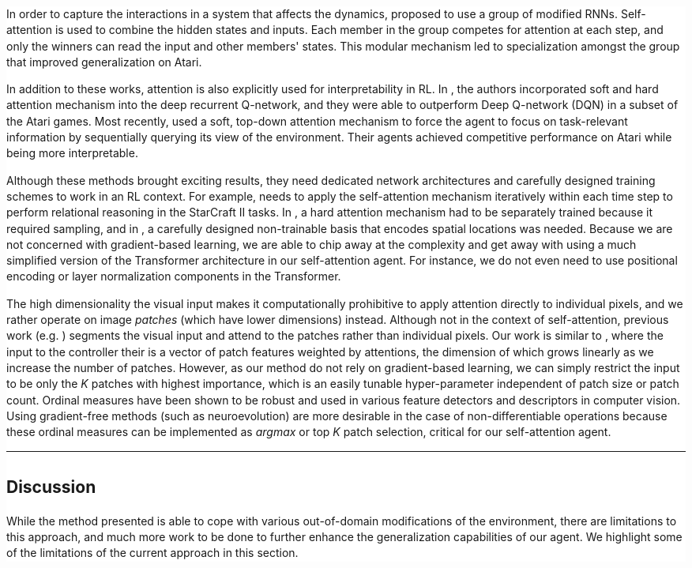 In order to capture the interactions in a system that affects the dynamics, <dt-cite key="goyal2019recurrent"></dt-cite> proposed to use a group of modified RNNs. 
Self-attention is used to combine the hidden states and inputs. Each member in the group competes for attention at each step, and only the winners can read the input and other members' states.
This modular mechanism led to specialization amongst the group that improved generalization on Atari.

In addition to these works, attention is also explicitly used for interpretability in RL.
In <dt-cite key="Sorokin2015DeepAR"></dt-cite>, the authors incorporated soft and hard attention mechanism into the deep recurrent Q-network, and they were able to outperform Deep Q-network (DQN) <dt-cite key="mnih2013playing"></dt-cite> in a subset of the Atari games.
Most recently, <dt-cite key="DBLP:conf/nips/MottZCWR19"></dt-cite> used a soft, top-down attention mechanism to force the agent to focus on task-relevant information by sequentially querying its view of the environment.
Their agents achieved competitive performance on Atari while being more interpretable.

Although these methods brought exciting results, they need dedicated network architectures and carefully designed training schemes to work in an RL context.
For example, <dt-cite key="zambaldi2018deep"></dt-cite> needs to apply the self-attention mechanism iteratively within each time step to perform relational reasoning in the StarCraft II tasks.
In <dt-cite key="Sorokin2015DeepAR"></dt-cite>, a hard attention mechanism had to be separately trained because it required sampling, and in <dt-cite key="DBLP:conf/nips/MottZCWR19"></dt-cite>, a
carefully designed non-trainable basis that encodes spatial locations was needed. Because we are not concerned with gradient-based learning, we are able to chip away at the complexity and get away with using a much simplified version of the Transformer architecture in our self-attention agent. For instance, we do not even need to use positional encoding or layer normalization components in the Transformer.

The high dimensionality the visual input makes it computationally prohibitive to apply attention directly to individual pixels, and we rather operate on image *patches* (which have lower dimensions) instead. Although not in the context of self-attention, previous work (e.g. <dt-cite key="DBLP:conf/aaai/ChoiLZ17,DBLP:journals/corr/abs-1905-02793"></dt-cite><dt-cite key="Ding2019ImprovingSS,sumbul2019cnn"></dt-cite><dt-cite key="DBLP:journals/corr/abs-1904-01784,NIPS2019_8359"></dt-cite>) segments the visual input and attend to the patches rather than individual pixels.
Our work is similar to <dt-cite key="DBLP:conf/aaai/ChoiLZ17"></dt-cite>, where the input to the controller their is a vector of patch features weighted by attentions, the dimension of which grows linearly as we increase the number of patches.
However, as our method do not rely on gradient-based learning, we can simply restrict the input to be only the $K$ patches with highest importance, which is an easily tunable hyper-parameter independent of patch size or patch count.
Ordinal measures have been shown <dt-cite key="rosten2005real"></dt-cite> to be robust and used in various feature detectors and descriptors in computer vision.
Using gradient-free methods (such as neuroevolution) are more desirable in the case of non-differentiable operations because these ordinal measures can be implemented as $argmax$ or top $K$ patch selection, critical for our self-attention agent.

______

## Discussion

While the method presented is able to cope with various out-of-domain modifications of the environment, there are limitations to this approach, and much more work to be done to further enhance the generalization capabilities of our agent. We highlight some of the limitations of the current approach in this section.
